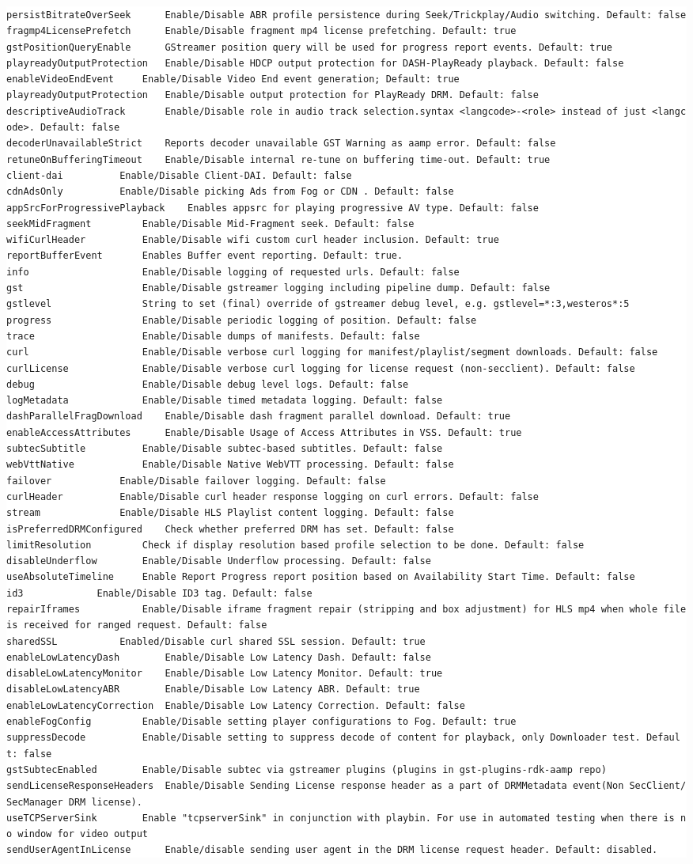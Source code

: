 ```
persistBitrateOverSeek		Enable/Disable ABR profile persistence during Seek/Trickplay/Audio switching. Default: false
fragmp4LicensePrefetch		Enable/Disable fragment mp4 license prefetching. Default: true
gstPositionQueryEnable		GStreamer position query will be used for progress report events. Default: true
playreadyOutputProtection  	Enable/Disable HDCP output protection for DASH-PlayReady playback. Default: false
enableVideoEndEvent		Enable/Disable Video End event generation; Default: true
playreadyOutputProtection	Enable/Disable output protection for PlayReady DRM. Default: false
descriptiveAudioTrack   	Enable/Disable role in audio track selection.syntax <langcode>-<role> instead of just <langcode>. Default: false
decoderUnavailableStrict	Reports decoder unavailable GST Warning as aamp error. Default: false
retuneOnBufferingTimeout 	Enable/Disable internal re-tune on buffering time-out. Default: true
client-dai			Enable/Disable Client-DAI. Default: false
cdnAdsOnly			Enable/Disable picking Ads from Fog or CDN . Default: false
appSrcForProgressivePlayback 	Enables appsrc for playing progressive AV type. Default: false
seekMidFragment			Enable/Disable Mid-Fragment seek. Default: false
wifiCurlHeader			Enable/Disable wifi custom curl header inclusion. Default: true
reportBufferEvent		Enables Buffer event reporting. Default: true.
info            		Enable/Disable logging of requested urls. Default: false
gst             		Enable/Disable gstreamer logging including pipeline dump. Default: false
gstlevel                String to set (final) override of gstreamer debug level, e.g. gstlevel=*:3,westeros*:5
progress        		Enable/Disable periodic logging of position. Default: false
trace           		Enable/Disable dumps of manifests. Default: false
curl            		Enable/Disable verbose curl logging for manifest/playlist/segment downloads. Default: false
curlLicense     		Enable/Disable verbose curl logging for license request (non-secclient). Default: false
debug           		Enable/Disable debug level logs. Default: false
logMetadata     		Enable/Disable timed metadata logging. Default: false
dashParallelFragDownload	Enable/Disable dash fragment parallel download. Default: true
enableAccessAttributes		Enable/Disable Usage of Access Attributes in VSS. Default: true 
subtecSubtitle			Enable/Disable subtec-based subtitles. Default: false
webVttNative			Enable/Disable Native WebVTT processing. Default: false
failover			Enable/Disable failover logging. Default: false
curlHeader			Enable/Disable curl header response logging on curl errors. Default: false
stream				Enable/Disable HLS Playlist content logging. Default: false
isPreferredDRMConfigured	Check whether preferred DRM has set. Default: false
limitResolution			Check if display resolution based profile selection to be done. Default: false
disableUnderflow		Enable/Disable Underflow processing. Default: false
useAbsoluteTimeline		Enable Report Progress report position based on Availability Start Time. Default: false
id3				Enable/Disable ID3 tag. Default: false
repairIframes			Enable/Disable iframe fragment repair (stripping and box adjustment) for HLS mp4 when whole file is received for ranged request. Default: false
sharedSSL			Enabled/Disable curl shared SSL session. Default: true
enableLowLatencyDash		Enable/Disable Low Latency Dash. Default: false
disableLowLatencyMonitor	Enable/Disable Low Latency Monitor. Default: true
disableLowLatencyABR		Enable/Disable Low Latency ABR. Default: true
enableLowLatencyCorrection	Enable/Disable Low Latency Correction. Default: false
enableFogConfig			Enable/Disable setting player configurations to Fog. Default: true
suppressDecode			Enable/Disable setting to suppress decode of content for playback, only Downloader test. Default: false
gstSubtecEnabled		Enable/Disable subtec via gstreamer plugins (plugins in gst-plugins-rdk-aamp repo)
sendLicenseResponseHeaders	Enable/Disable Sending License response header as a part of DRMMetadata event(Non SecClient/SecManager DRM license).
useTCPServerSink		Enable "tcpserverSink" in conjunction with playbin. For use in automated testing when there is no window for video output
sendUserAgentInLicense		Enable/disable sending user agent in the DRM license request header. Default: disabled.
```